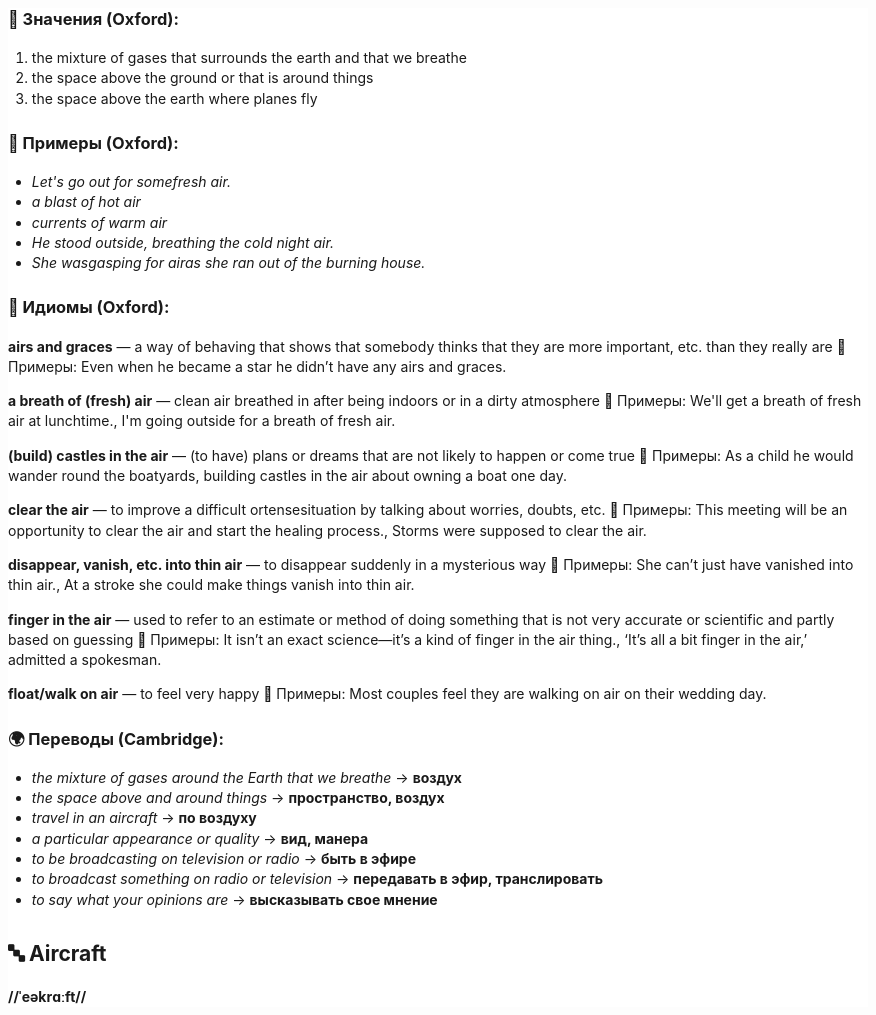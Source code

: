### 📘 Значения (Oxford):
1. the mixture of gases that surrounds the earth and that we breathe
2. the space above the ground or that is around things
3. the space above the earth where planes fly

### 🧾 Примеры (Oxford):
- *Let's go out for somefresh air.*
- *a blast of hot air*
- *currents of warm air*
- *He stood outside, breathing the cold night air.*
- *She wasgasping for airas she ran out of the burning house.*

### 🧩 Идиомы (Oxford):

**airs and graces** — a way of behaving that shows that somebody thinks that they are more important, etc. than they really are
📝 Примеры: Even when he became a star he didn’t have any airs and graces.

**a breath of (fresh) air** — clean air breathed in after being indoors or in a dirty atmosphere
📝 Примеры: We'll get a breath of fresh air at lunchtime., I'm going outside for a breath of fresh air.

**(build) castles in the air** — (to have) plans or dreams that are not likely to happen or come true
📝 Примеры: As a child he would wander round the boatyards, building castles in the air about owning a boat one day.

**clear the air** — to improve a difficult ortensesituation by talking about worries, doubts, etc.
📝 Примеры: This meeting will be an opportunity to clear the air and start the healing process., Storms were supposed to clear the air.

**disappear, vanish, etc. into thin air** — to disappear suddenly in a mysterious way
📝 Примеры: She can’t just have vanished into thin air., At a stroke she could make things vanish into thin air.

**finger in the air** — used to refer to an estimate or method of doing something that is not very accurate or scientific and partly based on guessing
📝 Примеры: It isn’t an exact science—it’s a kind of finger in the air thing., ‘It’s all a bit finger in the air,’ admitted a spokesman.

**float/walk on air** — to feel very happy
📝 Примеры: Most couples feel they are walking on air on their wedding day.

### 🌍 Переводы (Cambridge):
- *the mixture of gases around the Earth that we breathe* → **воздух**
- *the space above and around things* → **пространство, воздух**
- *travel in an aircraft* → **по воздуху**
- *a particular appearance or quality* → **вид, манера**
- *to be broadcasting on television or radio* → **быть в эфире**
- *to broadcast something on radio or television* → **передавать в эфир, транслировать**
- *to say what your opinions are* → **высказывать свое мнение**

## 🔤 Aircraft
**//ˈeəkrɑːft//**
